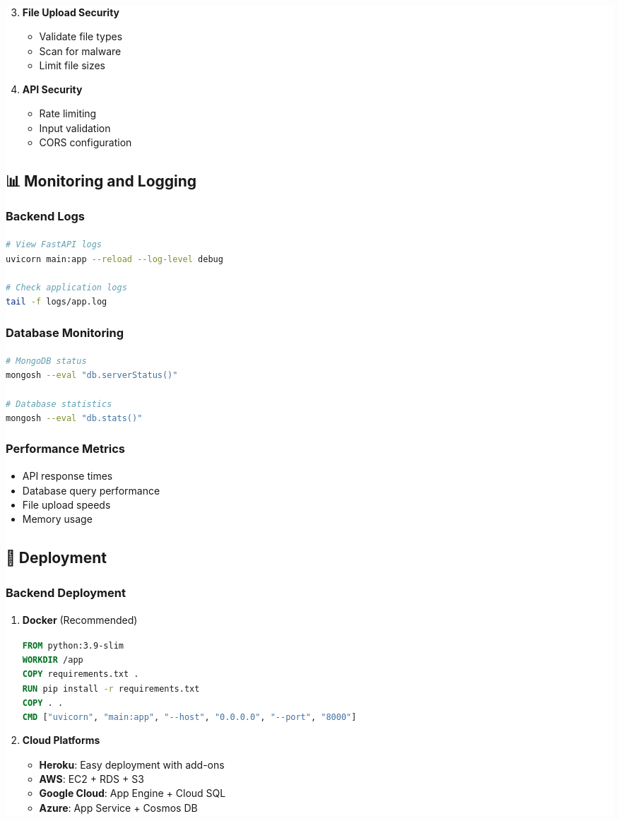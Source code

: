 3. **File Upload Security**
   - Validate file types
   - Scan for malware
   - Limit file sizes

4. **API Security**
   - Rate limiting
   - Input validation
   - CORS configuration

## 📊 Monitoring and Logging

### Backend Logs
```bash
# View FastAPI logs
uvicorn main:app --reload --log-level debug

# Check application logs
tail -f logs/app.log
```

### Database Monitoring
```bash
# MongoDB status
mongosh --eval "db.serverStatus()"

# Database statistics
mongosh --eval "db.stats()"
```

### Performance Metrics
- API response times
- Database query performance
- File upload speeds
- Memory usage

## 🚀 Deployment

### Backend Deployment
1. **Docker** (Recommended)
   ```dockerfile
   FROM python:3.9-slim
   WORKDIR /app
   COPY requirements.txt .
   RUN pip install -r requirements.txt
   COPY . .
   CMD ["uvicorn", "main:app", "--host", "0.0.0.0", "--port", "8000"]
   ```

2. **Cloud Platforms**
   - **Heroku**: Easy deployment with add-ons
   - **AWS**: EC2 + RDS + S3
   - **Google Cloud**: App Engine + Cloud SQL
   - **Azure**: App Service + Cosmos DB
